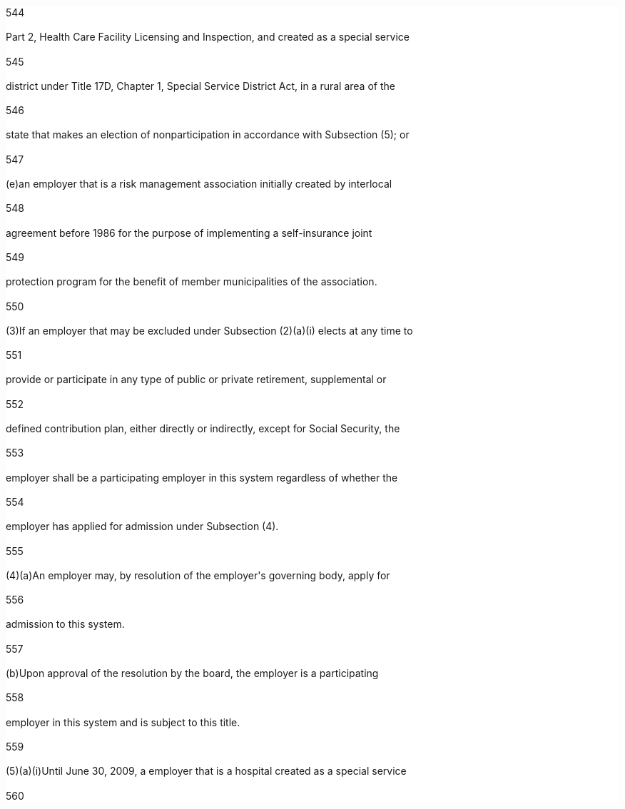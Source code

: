 544

Part 2, Health Care Facility Licensing and Inspection, and created as a special service

545

district under Title 17D, Chapter 1, Special Service District Act, in a rural area of the

546

state that makes an election of nonparticipation in accordance with Subsection (5); or

547

(e)an employer that is a risk management association initially created by interlocal

548

agreement before 1986 for the purpose of implementing a self-insurance joint

549

protection program for the benefit of member municipalities of the association.

550

(3)If an employer that may be excluded under Subsection (2)(a)(i) elects at any time to

551

provide or participate in any type of public or private retirement, supplemental or

552

defined contribution plan, either directly or indirectly, except for Social Security, the

553

employer shall be a participating employer in this system regardless of whether the

554

employer has applied for admission under Subsection (4).

555

(4)(a)An employer may, by resolution of the employer's governing body, apply for

556

admission to this system.

557

(b)Upon approval of the resolution by the board, the employer is a participating

558

employer in this system and is subject to this title.

559

(5)(a)(i)Until June 30, 2009, a employer that is a hospital created as a special service

560
